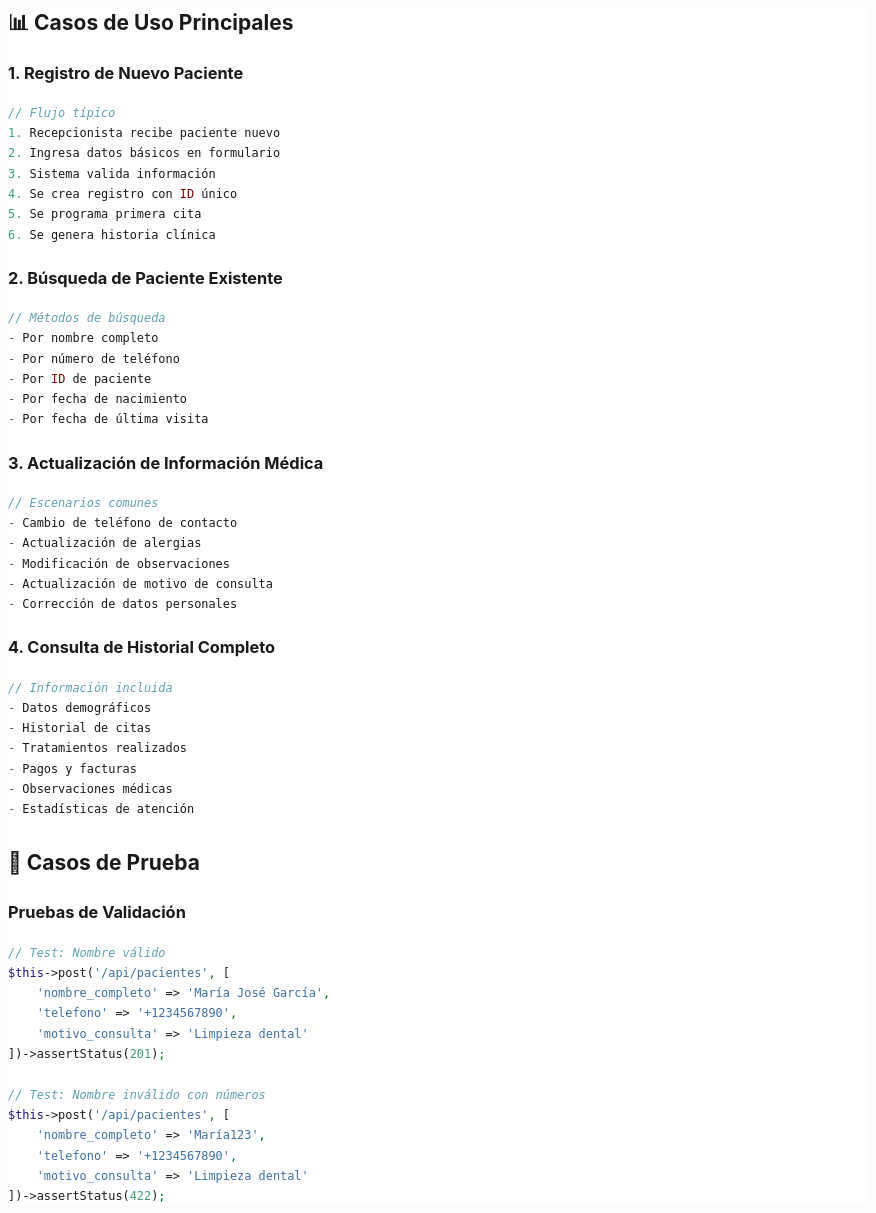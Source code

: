 ## 📊 Casos de Uso Principales

### 1. Registro de Nuevo Paciente
```php
// Flujo típico
1. Recepcionista recibe paciente nuevo
2. Ingresa datos básicos en formulario
3. Sistema valida información
4. Se crea registro con ID único
5. Se programa primera cita
6. Se genera historia clínica
```

### 2. Búsqueda de Paciente Existente
```php
// Métodos de búsqueda
- Por nombre completo
- Por número de teléfono
- Por ID de paciente
- Por fecha de nacimiento
- Por fecha de última visita
```

### 3. Actualización de Información Médica
```php
// Escenarios comunes
- Cambio de teléfono de contacto
- Actualización de alergias
- Modificación de observaciones
- Actualización de motivo de consulta
- Corrección de datos personales
```

### 4. Consulta de Historial Completo
```php
// Información incluida
- Datos demográficos
- Historial de citas
- Tratamientos realizados
- Pagos y facturas
- Observaciones médicas
- Estadísticas de atención
```

## 🧪 Casos de Prueba

### Pruebas de Validación
```php
// Test: Nombre válido
$this->post('/api/pacientes', [
    'nombre_completo' => 'María José García',
    'telefono' => '+1234567890',
    'motivo_consulta' => 'Limpieza dental'
])->assertStatus(201);

// Test: Nombre inválido con números
$this->post('/api/pacientes', [
    'nombre_completo' => 'María123',
    'telefono' => '+1234567890',
    'motivo_consulta' => 'Limpieza dental'
])->assertStatus(422);

```